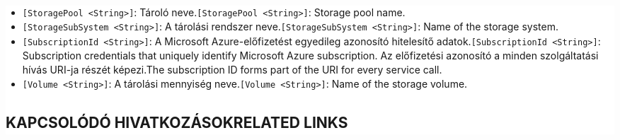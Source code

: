  - <span data-ttu-id="6000c-168">`[StoragePool <String>]`: Tároló neve.</span><span class="sxs-lookup"><span data-stu-id="6000c-168">`[StoragePool <String>]`: Storage pool name.</span></span>
  - <span data-ttu-id="6000c-169">`[StorageSubSystem <String>]`: A tárolási rendszer neve.</span><span class="sxs-lookup"><span data-stu-id="6000c-169">`[StorageSubSystem <String>]`: Name of the storage system.</span></span>
  - <span data-ttu-id="6000c-170">`[SubscriptionId <String>]`: A Microsoft Azure-előfizetést egyedileg azonosító hitelesítő adatok.</span><span class="sxs-lookup"><span data-stu-id="6000c-170">`[SubscriptionId <String>]`: Subscription credentials that uniquely identify Microsoft Azure subscription.</span></span> <span data-ttu-id="6000c-171">Az előfizetési azonosító a minden szolgáltatási hívás URI-ja részét képezi.</span><span class="sxs-lookup"><span data-stu-id="6000c-171">The subscription ID forms part of the URI for every service call.</span></span>
  - <span data-ttu-id="6000c-172">`[Volume <String>]`: A tárolási mennyiség neve.</span><span class="sxs-lookup"><span data-stu-id="6000c-172">`[Volume <String>]`: Name of the storage volume.</span></span>

## <span data-ttu-id="6000c-173">KAPCSOLÓDÓ HIVATKOZÁSOK</span><span class="sxs-lookup"><span data-stu-id="6000c-173">RELATED LINKS</span></span>

